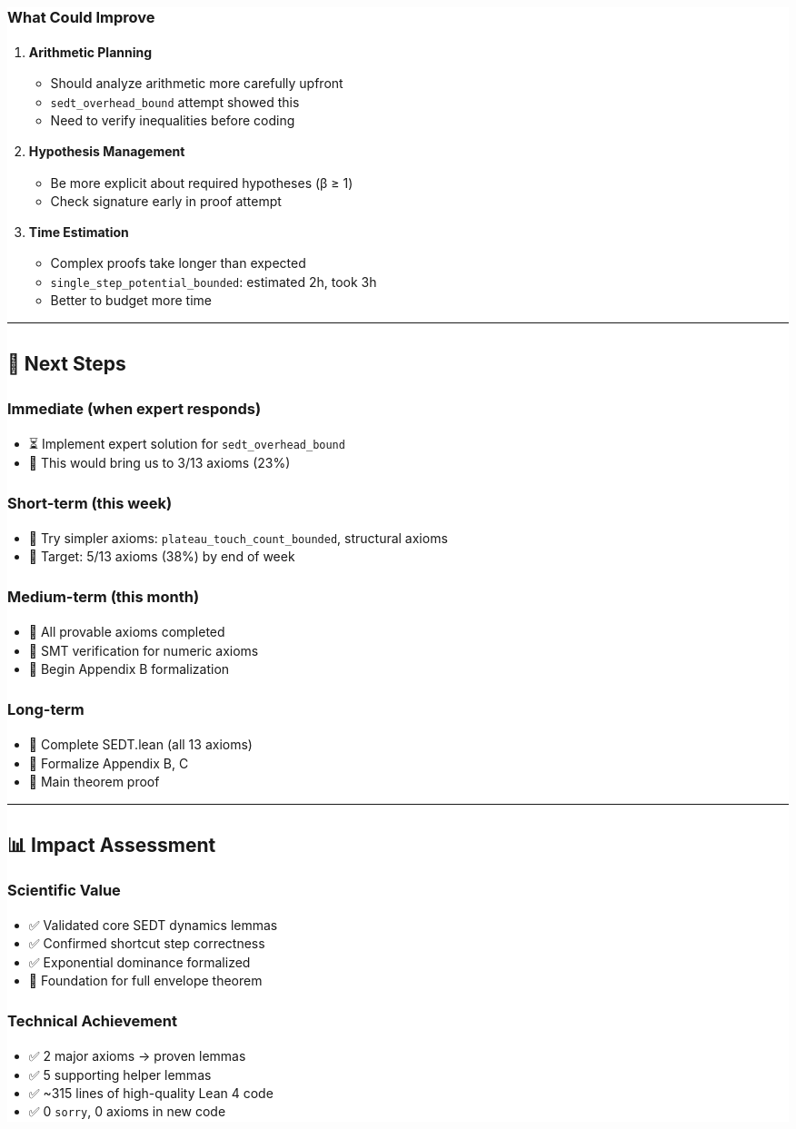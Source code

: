 ### What Could Improve

1. **Arithmetic Planning**
   - Should analyze arithmetic more carefully upfront
   - `sedt_overhead_bound` attempt showed this
   - Need to verify inequalities before coding

2. **Hypothesis Management**
   - Be more explicit about required hypotheses (β ≥ 1)
   - Check signature early in proof attempt

3. **Time Estimation**
   - Complex proofs take longer than expected
   - `single_step_potential_bounded`: estimated 2h, took 3h
   - Better to budget more time

---

## 🎯 Next Steps

### Immediate (when expert responds)
- ⏳ Implement expert solution for `sedt_overhead_bound`
- 🎯 This would bring us to 3/13 axioms (23%)

### Short-term (this week)
- 🎯 Try simpler axioms: `plateau_touch_count_bounded`, structural axioms
- 🎯 Target: 5/13 axioms (38%) by end of week

### Medium-term (this month)
- 🎯 All provable axioms completed
- 🎯 SMT verification for numeric axioms
- 🎯 Begin Appendix B formalization

### Long-term
- 🎯 Complete SEDT.lean (all 13 axioms)
- 🎯 Formalize Appendix B, C
- 🎯 Main theorem proof

---

## 📊 Impact Assessment

### Scientific Value
- ✅ Validated core SEDT dynamics lemmas
- ✅ Confirmed shortcut step correctness
- ✅ Exponential dominance formalized
- 🎯 Foundation for full envelope theorem

### Technical Achievement
- ✅ 2 major axioms → proven lemmas
- ✅ 5 supporting helper lemmas
- ✅ ~315 lines of high-quality Lean 4 code
- ✅ 0 `sorry`, 0 axioms in new code
